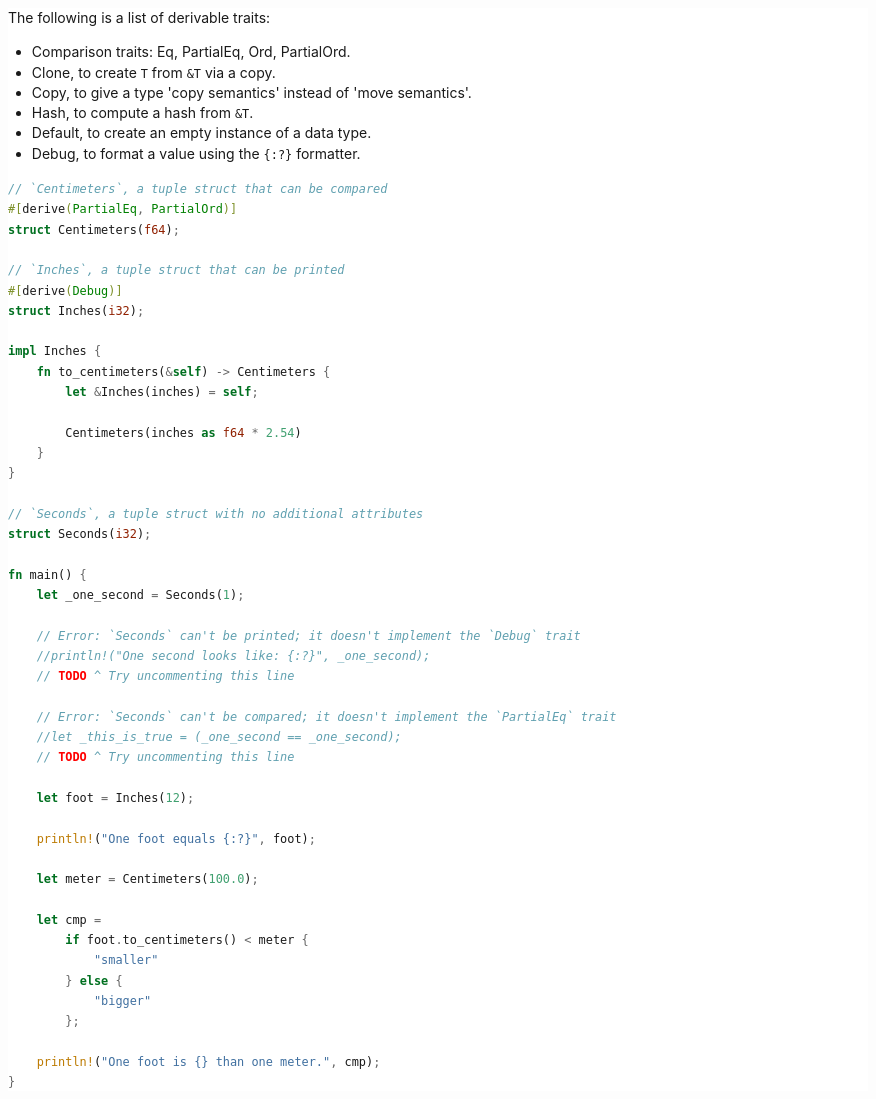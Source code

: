 The following is a list of derivable traits:

* Comparison traits: Eq, PartialEq, Ord, PartialOrd.
* Clone, to create `T` from `&T` via a copy.
* Copy, to give a type 'copy semantics' instead of 'move semantics'.
* Hash, to compute a hash from `&T`.
* Default, to create an empty instance of a data type.
* Debug, to format a value using the `{:?}` formatter.

```rust
// `Centimeters`, a tuple struct that can be compared
#[derive(PartialEq, PartialOrd)]
struct Centimeters(f64);

// `Inches`, a tuple struct that can be printed
#[derive(Debug)]
struct Inches(i32);

impl Inches {
    fn to_centimeters(&self) -> Centimeters {
        let &Inches(inches) = self;

        Centimeters(inches as f64 * 2.54)
    }
}

// `Seconds`, a tuple struct with no additional attributes
struct Seconds(i32);

fn main() {
    let _one_second = Seconds(1);

    // Error: `Seconds` can't be printed; it doesn't implement the `Debug` trait
    //println!("One second looks like: {:?}", _one_second);
    // TODO ^ Try uncommenting this line

    // Error: `Seconds` can't be compared; it doesn't implement the `PartialEq` trait
    //let _this_is_true = (_one_second == _one_second);
    // TODO ^ Try uncommenting this line

    let foot = Inches(12);

    println!("One foot equals {:?}", foot);

    let meter = Centimeters(100.0);

    let cmp =
        if foot.to_centimeters() < meter {
            "smaller"
        } else {
            "bigger"
        };

    println!("One foot is {} than one meter.", cmp);
}
```
